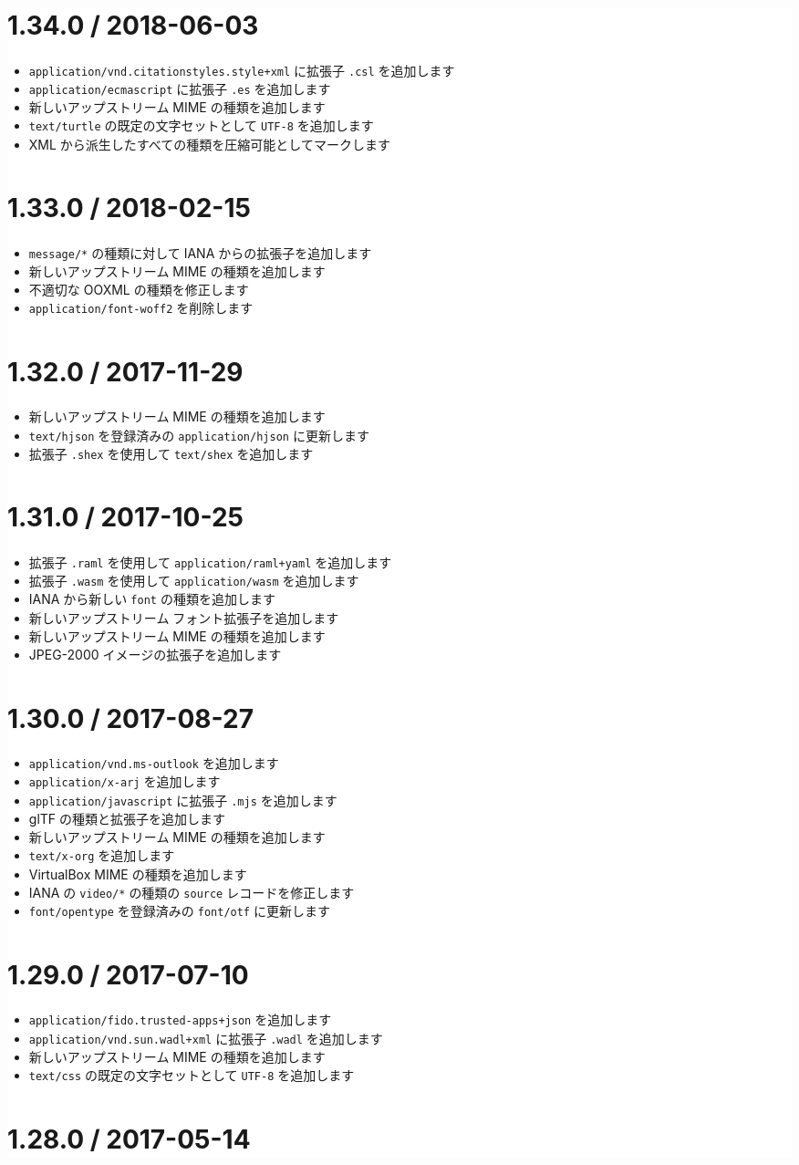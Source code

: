 <a name="1340--2018-06-03"></a>1.34.0 / 2018-06-03
===================

  * `application/vnd.citationstyles.style+xml` に拡張子 `.csl` を追加します
  * `application/ecmascript` に拡張子 `.es` を追加します
  * 新しいアップストリーム MIME の種類を追加します
  * `text/turtle` の既定の文字セットとして `UTF-8` を追加します
  * XML から派生したすべての種類を圧縮可能としてマークします

<a name="1330--2018-02-15"></a>1.33.0 / 2018-02-15
===================

  * `message/*` の種類に対して IANA からの拡張子を追加します
  * 新しいアップストリーム MIME の種類を追加します
  * 不適切な OOXML の種類を修正します
  * `application/font-woff2` を削除します

<a name="1320--2017-11-29"></a>1.32.0 / 2017-11-29
===================

  * 新しいアップストリーム MIME の種類を追加します
  * `text/hjson` を登録済みの `application/hjson` に更新します
  * 拡張子 `.shex` を使用して `text/shex` を追加します

<a name="1310--2017-10-25"></a>1.31.0 / 2017-10-25
===================

  * 拡張子 `.raml` を使用して `application/raml+yaml` を追加します
  * 拡張子 `.wasm` を使用して `application/wasm` を追加します
  * IANA から新しい `font` の種類を追加します
  * 新しいアップストリーム フォント拡張子を追加します
  * 新しいアップストリーム MIME の種類を追加します
  * JPEG-2000 イメージの拡張子を追加します

<a name="1300--2017-08-27"></a>1.30.0 / 2017-08-27
===================

  * `application/vnd.ms-outlook` を追加します
  * `application/x-arj` を追加します
  * `application/javascript` に拡張子 `.mjs` を追加します
  * glTF の種類と拡張子を追加します
  * 新しいアップストリーム MIME の種類を追加します
  * `text/x-org` を追加します
  * VirtualBox MIME の種類を追加します
  * IANA の `video/*` の種類の `source` レコードを修正します
  * `font/opentype` を登録済みの `font/otf` に更新します

<a name="1290--2017-07-10"></a>1.29.0 / 2017-07-10
===================

  * `application/fido.trusted-apps+json` を追加します
  * `application/vnd.sun.wadl+xml` に拡張子 `.wadl` を追加します
  * 新しいアップストリーム MIME の種類を追加します
  * `text/css` の既定の文字セットとして `UTF-8` を追加します

<a name="1280--2017-05-14"></a>1.28.0 / 2017-05-14
===================
